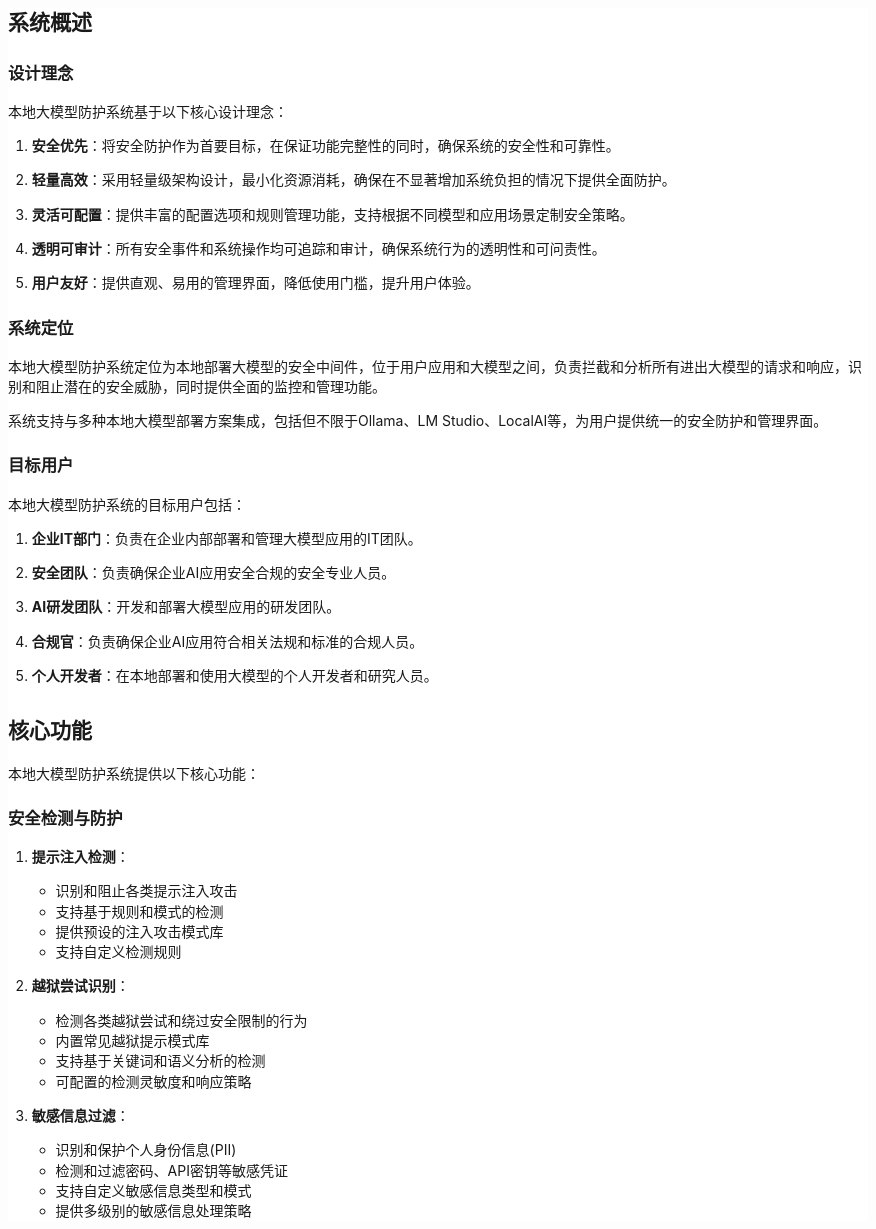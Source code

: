 ## 系统概述

### 设计理念

本地大模型防护系统基于以下核心设计理念：

1. **安全优先**：将安全防护作为首要目标，在保证功能完整性的同时，确保系统的安全性和可靠性。

2. **轻量高效**：采用轻量级架构设计，最小化资源消耗，确保在不显著增加系统负担的情况下提供全面防护。

3. **灵活可配置**：提供丰富的配置选项和规则管理功能，支持根据不同模型和应用场景定制安全策略。

4. **透明可审计**：所有安全事件和系统操作均可追踪和审计，确保系统行为的透明性和可问责性。

5. **用户友好**：提供直观、易用的管理界面，降低使用门槛，提升用户体验。

### 系统定位

本地大模型防护系统定位为本地部署大模型的安全中间件，位于用户应用和大模型之间，负责拦截和分析所有进出大模型的请求和响应，识别和阻止潜在的安全威胁，同时提供全面的监控和管理功能。

系统支持与多种本地大模型部署方案集成，包括但不限于Ollama、LM Studio、LocalAI等，为用户提供统一的安全防护和管理界面。

### 目标用户

本地大模型防护系统的目标用户包括：

1. **企业IT部门**：负责在企业内部部署和管理大模型应用的IT团队。

2. **安全团队**：负责确保企业AI应用安全合规的安全专业人员。

3. **AI研发团队**：开发和部署大模型应用的研发团队。

4. **合规官**：负责确保企业AI应用符合相关法规和标准的合规人员。

5. **个人开发者**：在本地部署和使用大模型的个人开发者和研究人员。

## 核心功能

本地大模型防护系统提供以下核心功能：

### 安全检测与防护

1. **提示注入检测**：
   - 识别和阻止各类提示注入攻击
   - 支持基于规则和模式的检测
   - 提供预设的注入攻击模式库
   - 支持自定义检测规则

2. **越狱尝试识别**：
   - 检测各类越狱尝试和绕过安全限制的行为
   - 内置常见越狱提示模式库
   - 支持基于关键词和语义分析的检测
   - 可配置的检测灵敏度和响应策略

3. **敏感信息过滤**：
   - 识别和保护个人身份信息(PII)
   - 检测和过滤密码、API密钥等敏感凭证
   - 支持自定义敏感信息类型和模式
   - 提供多级别的敏感信息处理策略
